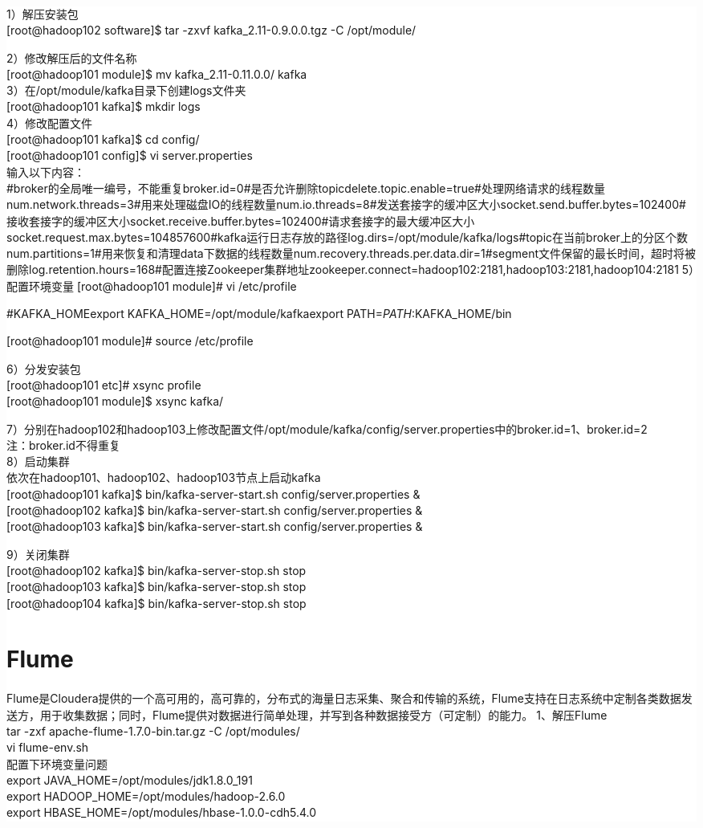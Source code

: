 1）解压安装包  
[root@hadoop102 software]$ tar -zxvf kafka_2.11-0.9.0.0.tgz -C /opt/module/  
  
2）修改解压后的文件名称  
[root@hadoop101 module]$ mv kafka_2.11-0.11.0.0/ kafka  
3）在/opt/module/kafka目录下创建logs文件夹  
[root@hadoop101 kafka]$ mkdir logs  
4）修改配置文件  
[root@hadoop101 kafka]$ cd config/  
[root@hadoop101 config]$ vi server.properties  
输入以下内容：  
#broker的全局唯一编号，不能重复broker.id=0#是否允许删除topicdelete.topic.enable=true#处理网络请求的线程数量num.network.threads=3#用来处理磁盘IO的线程数量num.io.threads=8#发送套接字的缓冲区大小socket.send.buffer.bytes=102400#接收套接字的缓冲区大小socket.receive.buffer.bytes=102400#请求套接字的最大缓冲区大小socket.request.max.bytes=104857600#kafka运行日志存放的路径log.dirs=/opt/module/kafka/logs#topic在当前broker上的分区个数num.partitions=1#用来恢复和清理data下数据的线程数量num.recovery.threads.per.data.dir=1#segment文件保留的最长时间，超时将被删除log.retention.hours=168#配置连接Zookeeper集群地址zookeeper.connect=hadoop102:2181,hadoop103:2181,hadoop104:2181
5）配置环境变量
[root@hadoop101 module]# vi /etc/profile  


#KAFKA_HOMEexport KAFKA_HOME=/opt/module/kafkaexport PATH=$PATH:$KAFKA_HOME/bin  

[root@hadoop101 module]# source /etc/profile  

6）分发安装包  
[root@hadoop101 etc]# xsync profile  
[root@hadoop101 module]$ xsync kafka/  
 
7）分别在hadoop102和hadoop103上修改配置文件/opt/module/kafka/config/server.properties中的broker.id=1、broker.id=2  
       注：broker.id不得重复  
8）启动集群  
依次在hadoop101、hadoop102、hadoop103节点上启动kafka  
[root@hadoop101 kafka]$ bin/kafka-server-start.sh config/server.properties &  
[root@hadoop102 kafka]$ bin/kafka-server-start.sh config/server.properties &   
[root@hadoop103 kafka]$ bin/kafka-server-start.sh config/server.properties &  
 
9）关闭集群  
[root@hadoop102 kafka]$ bin/kafka-server-stop.sh stop  
[root@hadoop103 kafka]$ bin/kafka-server-stop.sh stop  
[root@hadoop104 kafka]$ bin/kafka-server-stop.sh stop  
 
# Flume  
Flume是Cloudera提供的一个高可用的，高可靠的，分布式的海量日志采集、聚合和传输的系统，Flume支持在日志系统中定制各类数据发送方，用于收集数据；同时，Flume提供对数据进行简单处理，并写到各种数据接受方（可定制）的能力。
1、解压Flume  
tar -zxf apache-flume-1.7.0-bin.tar.gz -C /opt/modules/  
vi flume-env.sh  
配置下环境变量问题  
export JAVA_HOME=/opt/modules/jdk1.8.0_191  
export HADOOP_HOME=/opt/modules/hadoop-2.6.0  
export HBASE_HOME=/opt/modules/hbase-1.0.0-cdh5.4.0  
